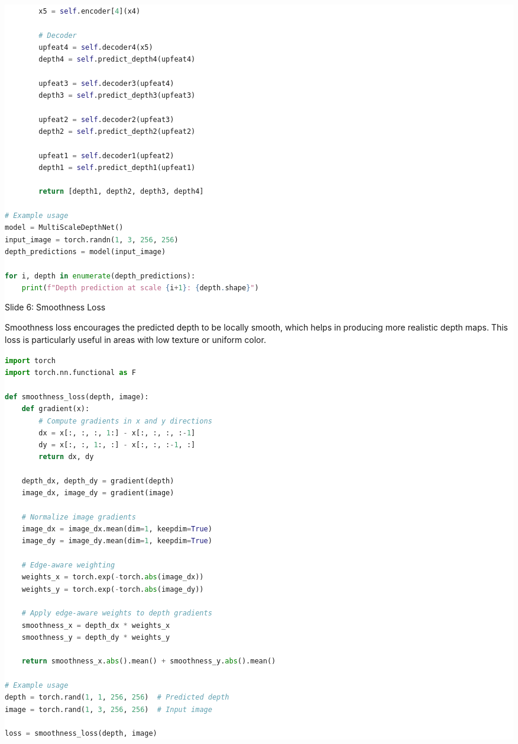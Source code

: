 ```python
        x5 = self.encoder[4](x4)

        # Decoder
        upfeat4 = self.decoder4(x5)
        depth4 = self.predict_depth4(upfeat4)
        
        upfeat3 = self.decoder3(upfeat4)
        depth3 = self.predict_depth3(upfeat3)
        
        upfeat2 = self.decoder2(upfeat3)
        depth2 = self.predict_depth2(upfeat2)
        
        upfeat1 = self.decoder1(upfeat2)
        depth1 = self.predict_depth1(upfeat1)

        return [depth1, depth2, depth3, depth4]

# Example usage
model = MultiScaleDepthNet()
input_image = torch.randn(1, 3, 256, 256)
depth_predictions = model(input_image)

for i, depth in enumerate(depth_predictions):
    print(f"Depth prediction at scale {i+1}: {depth.shape}")
```

Slide 6: Smoothness Loss

Smoothness loss encourages the predicted depth to be locally smooth, which helps in producing more realistic depth maps. This loss is particularly useful in areas with low texture or uniform color.

```python
import torch
import torch.nn.functional as F

def smoothness_loss(depth, image):
    def gradient(x):
        # Compute gradients in x and y directions
        dx = x[:, :, :, 1:] - x[:, :, :, :-1]
        dy = x[:, :, 1:, :] - x[:, :, :-1, :]
        return dx, dy

    depth_dx, depth_dy = gradient(depth)
    image_dx, image_dy = gradient(image)

    # Normalize image gradients
    image_dx = image_dx.mean(dim=1, keepdim=True)
    image_dy = image_dy.mean(dim=1, keepdim=True)

    # Edge-aware weighting
    weights_x = torch.exp(-torch.abs(image_dx))
    weights_y = torch.exp(-torch.abs(image_dy))

    # Apply edge-aware weights to depth gradients
    smoothness_x = depth_dx * weights_x
    smoothness_y = depth_dy * weights_y

    return smoothness_x.abs().mean() + smoothness_y.abs().mean()

# Example usage
depth = torch.rand(1, 1, 256, 256)  # Predicted depth
image = torch.rand(1, 3, 256, 256)  # Input image

loss = smoothness_loss(depth, image)
```